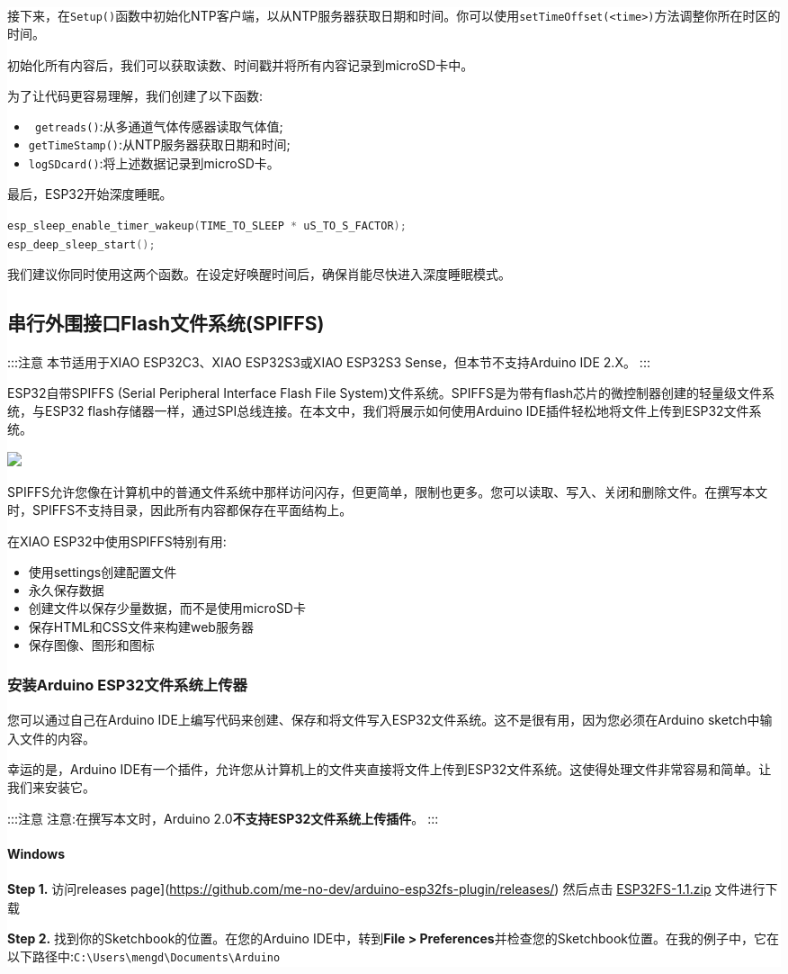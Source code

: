 接下来，在`Setup()`函数中初始化NTP客户端，以从NTP服务器获取日期和时间。你可以使用`setTimeOffset(<time>)`方法调整你所在时区的时间。 

初始化所有内容后，我们可以获取读数、时间戳并将所有内容记录到microSD卡中。 

为了让代码更容易理解，我们创建了以下函数: 

- ` getreads()`:从多通道气体传感器读取气体值; 
- `getTimeStamp()`:从NTP服务器获取日期和时间; 
- `logSDcard()`:将上述数据记录到microSD卡。 

最后，ESP32开始深度睡眠。

```c
esp_sleep_enable_timer_wakeup(TIME_TO_SLEEP * uS_TO_S_FACTOR);
esp_deep_sleep_start(); 
```

我们建议你同时使用这两个函数。在设定好唤醒时间后，确保肖能尽快进入深度睡眠模式。

## 串行外围接口Flash文件系统(SPIFFS) 

:::注意
本节适用于XIAO ESP32C3、XIAO ESP32S3或XIAO ESP32S3 Sense，但本节不支持Arduino IDE 2.X。
:::

ESP32自带SPIFFS (Serial Peripheral Interface Flash File System)文件系统。SPIFFS是为带有flash芯片的微控制器创建的轻量级文件系统，与ESP32 flash存储器一样，通过SPI总线连接。在本文中，我们将展示如何使用Arduino IDE插件轻松地将文件上传到ESP32文件系统。

<div style={{textAlign:'center'}}><img src="https://files.seeedstudio.com/wiki/SeeedStudio-XIAO-ESP32S3/img/73.jpg" style={{width:1000, height:'auto'}}/></div>

SPIFFS允许您像在计算机中的普通文件系统中那样访问闪存，但更简单，限制也更多。您可以读取、写入、关闭和删除文件。在撰写本文时，SPIFFS不支持目录，因此所有内容都保存在平面结构上。 

在XIAO ESP32中使用SPIFFS特别有用: 

- 使用settings创建配置文件 
- 永久保存数据 
- 创建文件以保存少量数据，而不是使用microSD卡 
- 保存HTML和CSS文件来构建web服务器 
- 保存图像、图形和图标

### 安装Arduino ESP32文件系统上传器

您可以通过自己在Arduino IDE上编写代码来创建、保存和将文件写入ESP32文件系统。这不是很有用，因为您必须在Arduino sketch中输入文件的内容。 

幸运的是，Arduino IDE有一个插件，允许您从计算机上的文件夹直接将文件上传到ESP32文件系统。这使得处理文件非常容易和简单。让我们来安装它。

:::注意
注意:在撰写本文时，Arduino 2.0**不支持ESP32文件系统上传插件**。
:::

#### Windows

**Step 1.** 访问releases page](https://github.com/me-no-dev/arduino-esp32fs-plugin/releases/) 然后点击 [ESP32FS-1.1.zip](https://github.com/me-no-dev/arduino-esp32fs-plugin/releases/download/1.1/ESP32FS-1.1.zip) 文件进行下载

**Step 2.** 找到你的Sketchbook的位置。在您的Arduino IDE中，转到**File > Preferences**并检查您的Sketchbook位置。在我的例子中，它在以下路径中:`C:\Users\mengd\Documents\Arduino`
